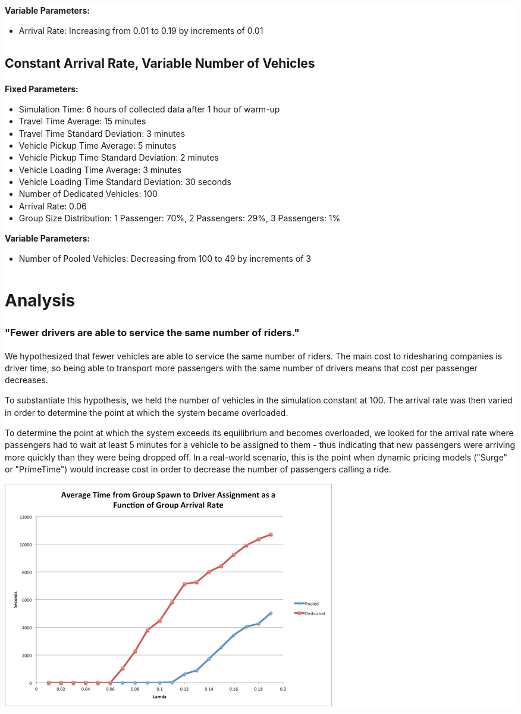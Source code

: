 <strong>Variable Parameters:</strong>

* Arrival Rate: Increasing from 0.01 to 0.19 by increments of 0.01

## Constant Arrival Rate, Variable Number of Vehicles

<strong>Fixed Parameters:</strong>

* Simulation Time: 6 hours of collected data after 1 hour of warm-up
* Travel Time Average: 15 minutes
* Travel Time Standard Deviation: 3 minutes
* Vehicle Pickup Time Average: 5 minutes
* Vehicle Pickup Time Standard Deviation: 2 minutes
* Vehicle Loading Time Average: 3 minutes
* Vehicle Loading Time Standard Deviation: 30 seconds
* Number of Dedicated Vehicles: 100
* Arrival Rate: 0.06
* Group Size Distribution: 1 Passenger: 70%, 2 Passengers: 29%, 3 Passengers: 1%

<strong>Variable Parameters:</strong>

* Number of Pooled Vehicles: Decreasing from 100 to 49 by increments of 3


# Analysis

### "Fewer drivers are able to service the same number of riders."

We hypothesized that fewer vehicles are able to service the same number of riders. The main cost to ridesharing companies is driver time, so being able to transport more passengers with the same number of drivers means that cost per passenger decreases.

To substantiate this hypothesis, we held the number of vehicles in the simulation constant at 100. The arrival rate was then varied in order to determine the point at which the system became overloaded.

To determine the point at which the system exceeds its equilibrium and becomes overloaded, we looked for the arrival rate where passengers had to wait at least 5 minutes for a vehicle to be assigned to them - thus indicating that new passengers were arriving more quickly than they were being dropped off. In a real-world scenario, this is the point when dynamic pricing models ("Surge" or "PrimeTime") would increase cost in order to decrease the number of passengers calling a ride.

<a href="/images/ridesharing/assignment-full.png"><img src="/images/ridesharing/assignment.png" alt="Average Time from Group Spawn to Driver Assignment as a Function of Group Arrival Rate"/></a>
